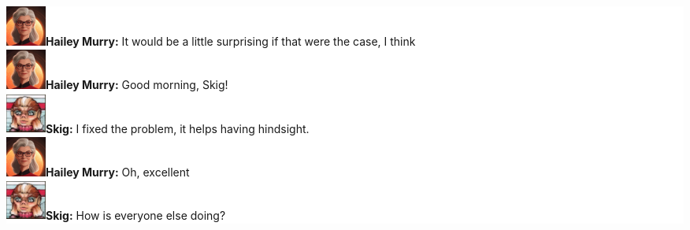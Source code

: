 <img src="../images/auto/Hailey_Murry.png" alt="Hailey Murry" width="50" height="50">**Hailey Murry:** It would be a little surprising if that were the case, I think<br />
<img src="../images/auto/Hailey_Murry.png" alt="Hailey Murry" width="50" height="50">**Hailey Murry:** Good morning, Skig!<br />
<img src="../images/auto/Skig.png" alt="Skig" width="50" height="50">**Skig:** I fixed the problem, it helps having hindsight.<br />
<img src="../images/auto/Hailey_Murry.png" alt="Hailey Murry" width="50" height="50">**Hailey Murry:** Oh, excellent<br />
<img src="../images/auto/Skig.png" alt="Skig" width="50" height="50">**Skig:** How is everyone else doing?<br />